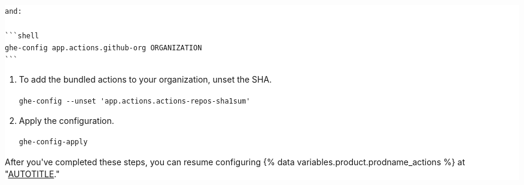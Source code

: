     and:

    ```shell
    ghe-config app.actions.github-org ORGANIZATION
    ```

1. To add the bundled actions to your organization, unset the SHA.

    ```shell
    ghe-config --unset 'app.actions.actions-repos-sha1sum'
    ```

1. Apply the configuration.

    ```shell
    ghe-config-apply
    ```

After you've completed these steps, you can resume configuring {% data variables.product.prodname_actions %} at "[AUTOTITLE](/admin/github-actions/getting-started-with-github-actions-for-your-enterprise/getting-started-with-github-actions-for-github-enterprise-server#managing-access-permissions-for-github-actions-in-your-enterprise)."
